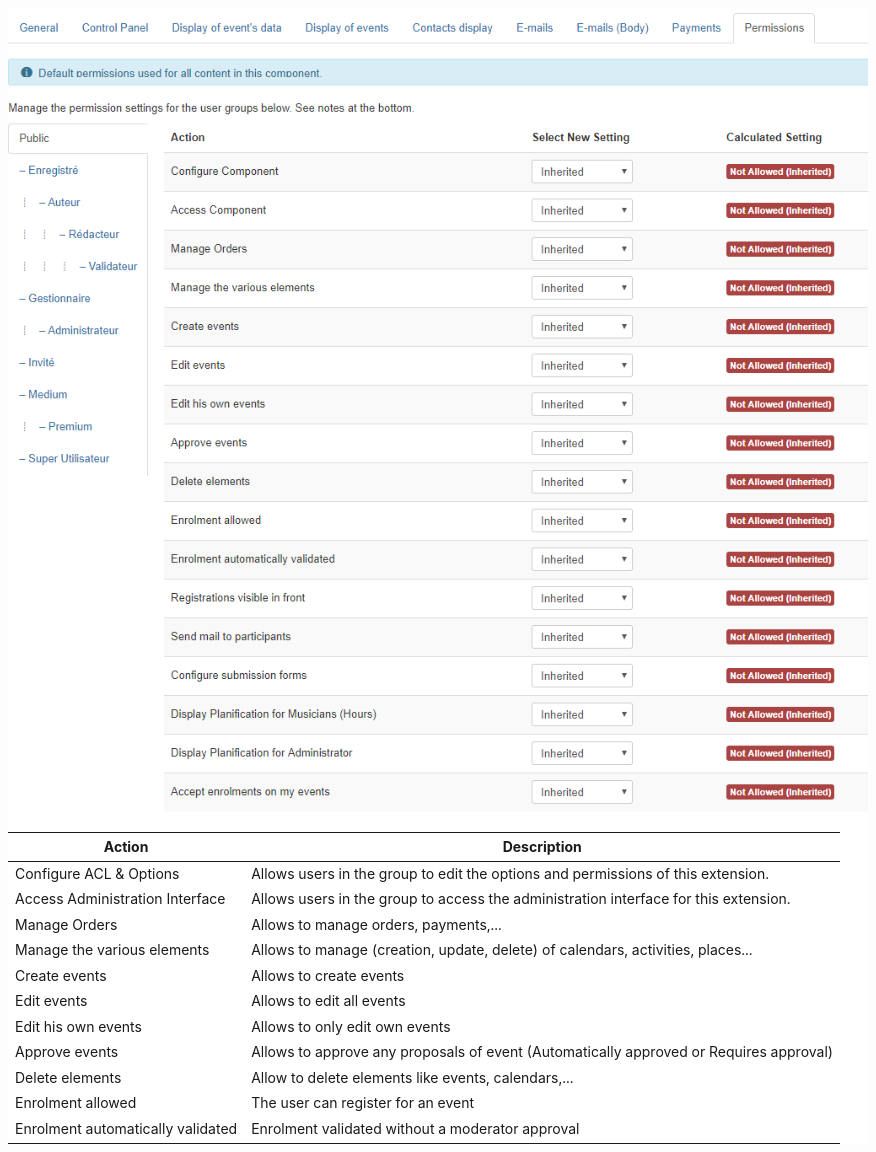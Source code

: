 ![Setting Access Levels](ACL.png)

| Action | Description |
| ------ | ----------- |
| Configure ACL & Options | Allows users in the group to edit the options and permissions of this extension. | 
| Access Administration Interface | Allows users in the group to access the administration interface for this extension. | 
| Manage Orders | Allows to manage orders, payments,... | 
| Manage the various elements | Allows to manage (creation, update, delete) of calendars, activities, places... | 
| Create events | Allows to create events | 
| Edit events | Allows to edit all events | 
| Edit his own events | Allows to only edit own events | 
| Approve events | Allows to approve any proposals of event (Automatically approved or Requires approval) | 
| Delete elements | Allow to delete elements like events, calendars,... | 
| Enrolment allowed | The user can register for an event | 
| Enrolment automatically validated | Enrolment validated without a moderator approval | 